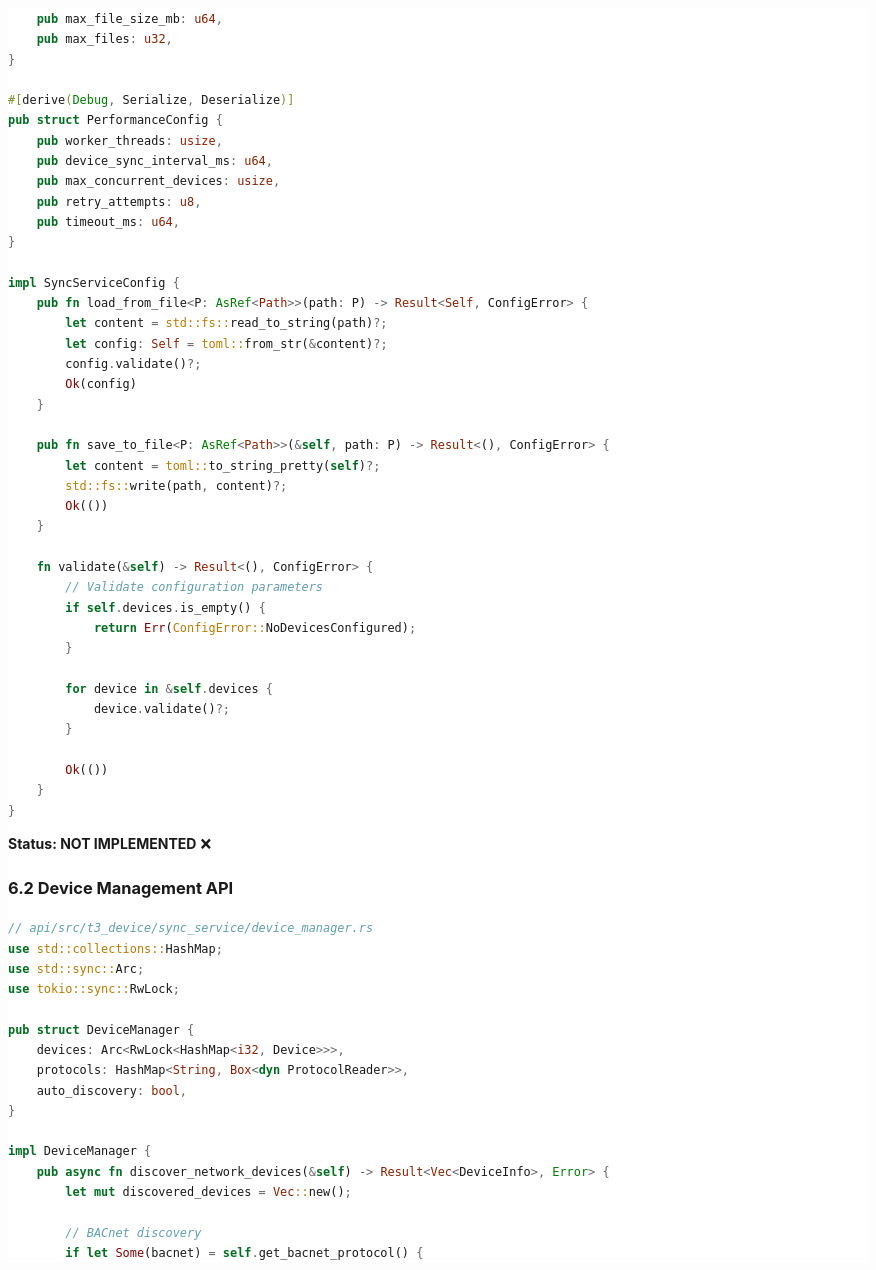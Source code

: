 ```rust
    pub max_file_size_mb: u64,
    pub max_files: u32,
}

#[derive(Debug, Serialize, Deserialize)]
pub struct PerformanceConfig {
    pub worker_threads: usize,
    pub device_sync_interval_ms: u64,
    pub max_concurrent_devices: usize,
    pub retry_attempts: u8,
    pub timeout_ms: u64,
}

impl SyncServiceConfig {
    pub fn load_from_file<P: AsRef<Path>>(path: P) -> Result<Self, ConfigError> {
        let content = std::fs::read_to_string(path)?;
        let config: Self = toml::from_str(&content)?;
        config.validate()?;
        Ok(config)
    }

    pub fn save_to_file<P: AsRef<Path>>(&self, path: P) -> Result<(), ConfigError> {
        let content = toml::to_string_pretty(self)?;
        std::fs::write(path, content)?;
        Ok(())
    }

    fn validate(&self) -> Result<(), ConfigError> {
        // Validate configuration parameters
        if self.devices.is_empty() {
            return Err(ConfigError::NoDevicesConfigured);
        }

        for device in &self.devices {
            device.validate()?;
        }

        Ok(())
    }
}
```

**Status: NOT IMPLEMENTED** ❌

### **6.2 Device Management API**
```rust
// api/src/t3_device/sync_service/device_manager.rs
use std::collections::HashMap;
use std::sync::Arc;
use tokio::sync::RwLock;

pub struct DeviceManager {
    devices: Arc<RwLock<HashMap<i32, Device>>>,
    protocols: HashMap<String, Box<dyn ProtocolReader>>,
    auto_discovery: bool,
}

impl DeviceManager {
    pub async fn discover_network_devices(&self) -> Result<Vec<DeviceInfo>, Error> {
        let mut discovered_devices = Vec::new();

        // BACnet discovery
        if let Some(bacnet) = self.get_bacnet_protocol() {
```